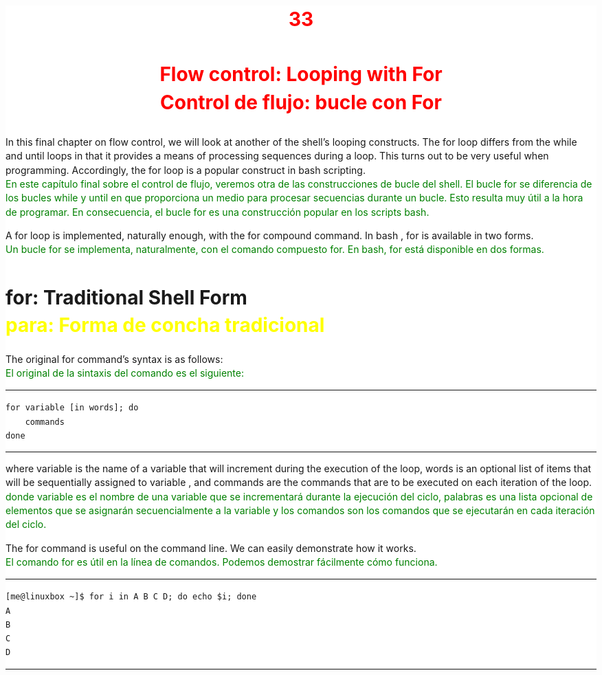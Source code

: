 # <p style="text-align:center; color:red">33</p>
# <p style="text-align:center; color:red">Flow control: Looping with For<br/>Control de flujo: bucle con For</span></p>

In this final chapter on flow control, we will look at another of the shell’s looping constructs. The for loop differs from the while and until loops in that it provides a means of processing sequences during a loop. This turns out to be very useful when programming. Accordingly, the for loop is a popular construct in bash scripting.<br /><span style="color:green">En este capítulo final sobre el control de flujo, veremos otra de las construcciones de bucle del shell. El bucle for se diferencia de los bucles while y until en que proporciona un medio para procesar secuencias durante un bucle. Esto resulta muy útil a la hora de programar. En consecuencia, el bucle for es una construcción popular en los scripts bash.</span>

A for loop is implemented, naturally enough, with the for compound command. In bash , for is available in two forms.<br /><span style="color:green">Un bucle for se implementa, naturalmente, con el comando compuesto for. En bash, for está disponible en dos formas.</span>

# for: Traditional Shell Form<br /><span style="color:yellow">para: Forma de concha tradicional</span>

The original for command’s syntax is as follows:<br /><span style="color:green">El original de la sintaxis del comando es el siguiente:</span>
_____
```
for variable [in words]; do
    commands
done
```
___

where variable is the name of a variable that will increment during the execution of the loop, words is an optional list of items that will be sequentially assigned to variable , and commands are the commands that are to be executed on each iteration of the loop.<br /><span style="color:green">donde variable es el nombre de una variable que se incrementará durante la ejecución del ciclo, palabras es una lista opcional de elementos que se asignarán secuencialmente a la variable y los comandos son los comandos que se ejecutarán en cada iteración del ciclo.</span>

The for command is useful on the command line. We can easily demonstrate how it works.<br /><span style="color:green">El comando for es útil en la línea de comandos. Podemos demostrar fácilmente cómo funciona.</span>
_____
```
[me@linuxbox ~]$ for i in A B C D; do echo $i; done
A
B
C
D
```
____
